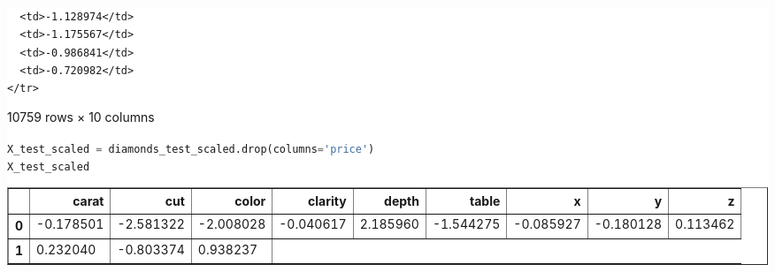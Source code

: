       <td>-1.128974</td>
      <td>-1.175567</td>
      <td>-0.986841</td>
      <td>-0.720982</td>
    </tr>
  </tbody>
</table>
<p>10759 rows × 10 columns</p>
</div>




```python
X_test_scaled = diamonds_test_scaled.drop(columns='price')
X_test_scaled
```




<div>
<style scoped>
    .dataframe tbody tr th:only-of-type {
        vertical-align: middle;
    }

    .dataframe tbody tr th {
        vertical-align: top;
    }

    .dataframe thead th {
        text-align: right;
    }
</style>
<table border="1" class="dataframe">
  <thead>
    <tr style="text-align: right;">
      <th></th>
      <th>carat</th>
      <th>cut</th>
      <th>color</th>
      <th>clarity</th>
      <th>depth</th>
      <th>table</th>
      <th>x</th>
      <th>y</th>
      <th>z</th>
    </tr>
  </thead>
  <tbody>
    <tr>
      <th>0</th>
      <td>-0.178501</td>
      <td>-2.581322</td>
      <td>-2.008028</td>
      <td>-0.040617</td>
      <td>2.185960</td>
      <td>-1.544275</td>
      <td>-0.085927</td>
      <td>-0.180128</td>
      <td>0.113462</td>
    </tr>
    <tr>
      <th>1</th>
      <td>0.232040</td>
      <td>-0.803374</td>
      <td>0.938237</td>